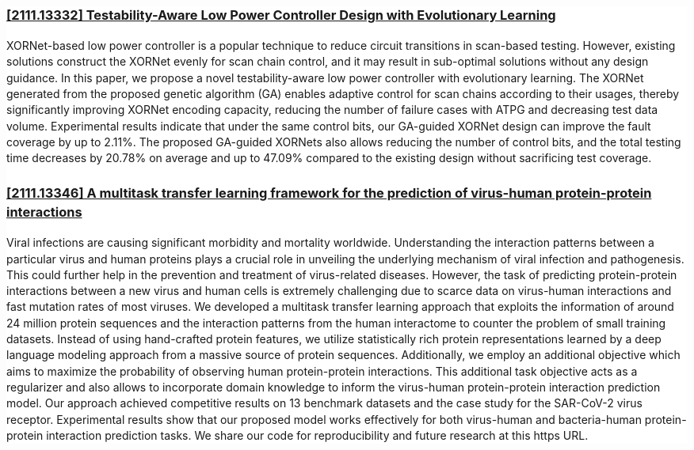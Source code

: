     

### [[2111.13332] Testability-Aware Low Power Controller Design with Evolutionary Learning](http://arxiv.org/abs/2111.13332)


  XORNet-based low power controller is a popular technique to reduce circuit
transitions in scan-based testing. However, existing solutions construct the
XORNet evenly for scan chain control, and it may result in sub-optimal
solutions without any design guidance. In this paper, we propose a novel
testability-aware low power controller with evolutionary learning. The XORNet
generated from the proposed genetic algorithm (GA) enables adaptive control for
scan chains according to their usages, thereby significantly improving XORNet
encoding capacity, reducing the number of failure cases with ATPG and
decreasing test data volume. Experimental results indicate that under the same
control bits, our GA-guided XORNet design can improve the fault coverage by up
to 2.11%. The proposed GA-guided XORNets also allows reducing the number of
control bits, and the total testing time decreases by 20.78% on average and up
to 47.09% compared to the existing design without sacrificing test coverage.

    

### [[2111.13346] A multitask transfer learning framework for the prediction of virus-human protein-protein interactions](http://arxiv.org/abs/2111.13346)


  Viral infections are causing significant morbidity and mortality worldwide.
Understanding the interaction patterns between a particular virus and human
proteins plays a crucial role in unveiling the underlying mechanism of viral
infection and pathogenesis. This could further help in the prevention and
treatment of virus-related diseases. However, the task of predicting
protein-protein interactions between a new virus and human cells is extremely
challenging due to scarce data on virus-human interactions and fast mutation
rates of most viruses.
We developed a multitask transfer learning approach that exploits the
information of around 24 million protein sequences and the interaction patterns
from the human interactome to counter the problem of small training datasets.
Instead of using hand-crafted protein features, we utilize statistically rich
protein representations learned by a deep language modeling approach from a
massive source of protein sequences. Additionally, we employ an additional
objective which aims to maximize the probability of observing human
protein-protein interactions. This additional task objective acts as a
regularizer and also allows to incorporate domain knowledge to inform the
virus-human protein-protein interaction prediction model.
Our approach achieved competitive results on 13 benchmark datasets and the
case study for the SAR-CoV-2 virus receptor. Experimental results show that our
proposed model works effectively for both virus-human and bacteria-human
protein-protein interaction prediction tasks. We share our code for
reproducibility and future research at
this https URL.

    
